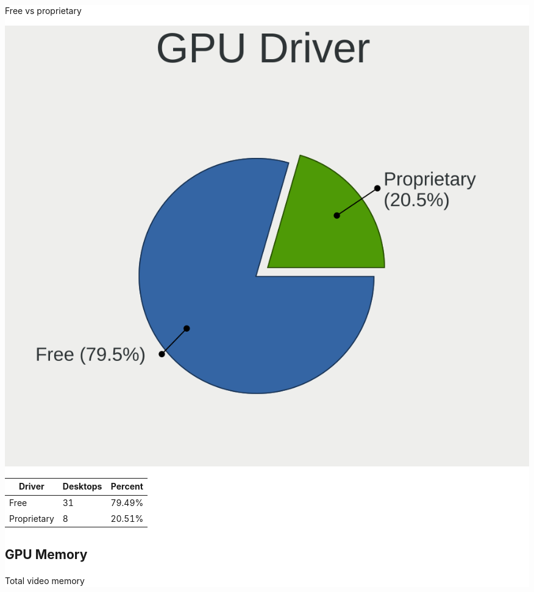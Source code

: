 Free vs proprietary

![GPU Driver](./images/pie_chart/gpu_driver.svg)


| Driver      | Desktops | Percent |
|-------------|----------|---------|
| Free        | 31       | 79.49%  |
| Proprietary | 8        | 20.51%  |

GPU Memory
----------

Total video memory
